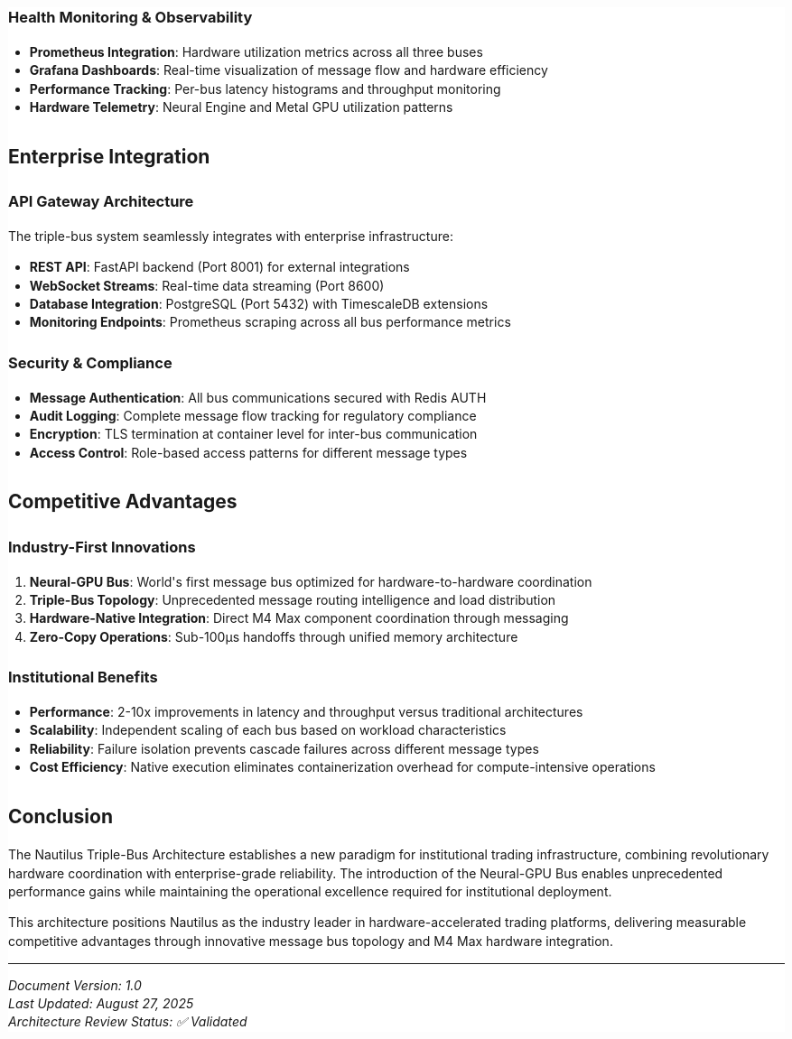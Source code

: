 ### Health Monitoring & Observability
- **Prometheus Integration**: Hardware utilization metrics across all three buses
- **Grafana Dashboards**: Real-time visualization of message flow and hardware efficiency
- **Performance Tracking**: Per-bus latency histograms and throughput monitoring
- **Hardware Telemetry**: Neural Engine and Metal GPU utilization patterns

## Enterprise Integration

### API Gateway Architecture
The triple-bus system seamlessly integrates with enterprise infrastructure:
- **REST API**: FastAPI backend (Port 8001) for external integrations
- **WebSocket Streams**: Real-time data streaming (Port 8600) 
- **Database Integration**: PostgreSQL (Port 5432) with TimescaleDB extensions
- **Monitoring Endpoints**: Prometheus scraping across all bus performance metrics

### Security & Compliance
- **Message Authentication**: All bus communications secured with Redis AUTH
- **Audit Logging**: Complete message flow tracking for regulatory compliance  
- **Encryption**: TLS termination at container level for inter-bus communication
- **Access Control**: Role-based access patterns for different message types

## Competitive Advantages

### Industry-First Innovations
1. **Neural-GPU Bus**: World's first message bus optimized for hardware-to-hardware coordination
2. **Triple-Bus Topology**: Unprecedented message routing intelligence and load distribution
3. **Hardware-Native Integration**: Direct M4 Max component coordination through messaging
4. **Zero-Copy Operations**: Sub-100μs handoffs through unified memory architecture

### Institutional Benefits
- **Performance**: 2-10x improvements in latency and throughput versus traditional architectures
- **Scalability**: Independent scaling of each bus based on workload characteristics
- **Reliability**: Failure isolation prevents cascade failures across different message types
- **Cost Efficiency**: Native execution eliminates containerization overhead for compute-intensive operations

## Conclusion

The Nautilus Triple-Bus Architecture establishes a new paradigm for institutional trading infrastructure, combining revolutionary hardware coordination with enterprise-grade reliability. The introduction of the Neural-GPU Bus enables unprecedented performance gains while maintaining the operational excellence required for institutional deployment.

This architecture positions Nautilus as the industry leader in hardware-accelerated trading platforms, delivering measurable competitive advantages through innovative message bus topology and M4 Max hardware integration.

---
*Document Version: 1.0*  
*Last Updated: August 27, 2025*  
*Architecture Review Status: ✅ Validated*